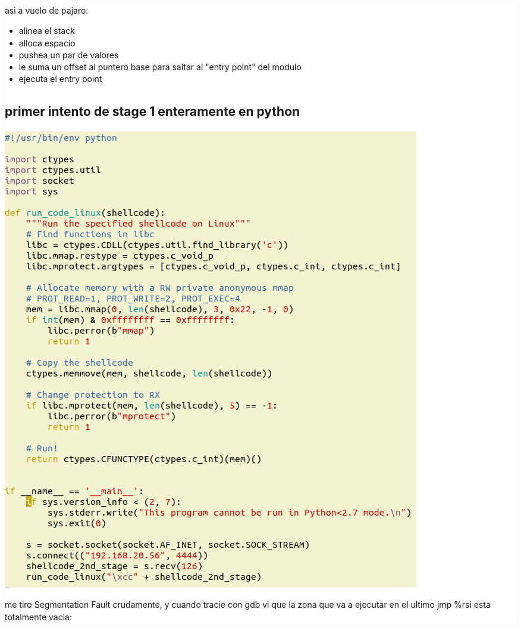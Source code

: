 asi a vuelo de pajaro:
* alinea el stack
* alloca espacio
* pushea un par de valores
* le suma un offset al puntero base para saltar al "entry point" del modulo
* ejecuta el entry point

## primer intento de stage 1 enteramente en python

![](docs/img/48.png)

me tiro Segmentation Fault crudamente, y cuando tracie con gdb vi que la zona que va a ejecutar en el ultimo jmp %rsi esta totalmente vacia:
